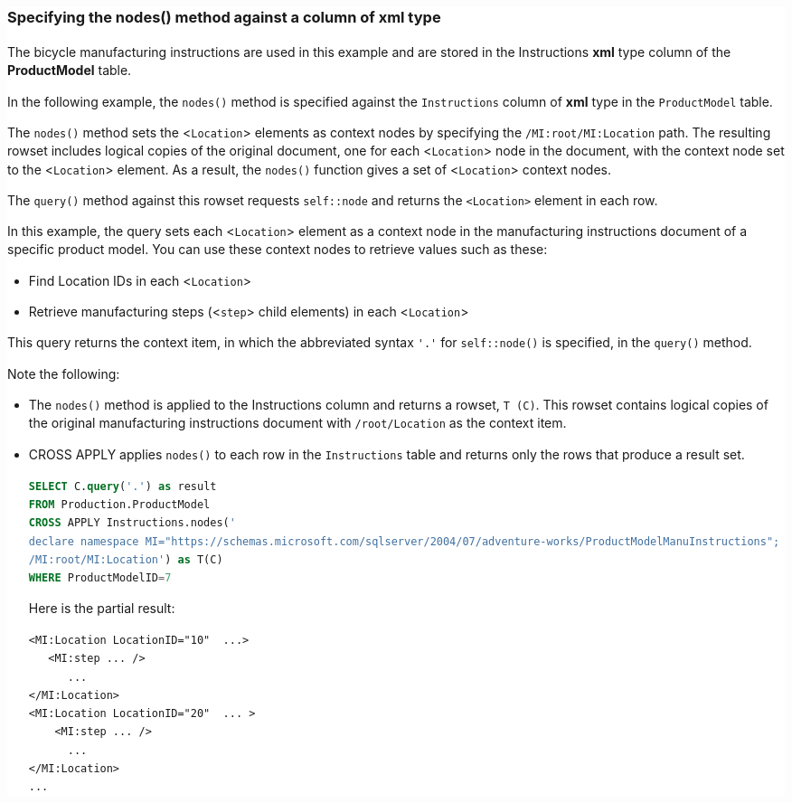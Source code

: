 ### Specifying the nodes() method against a column of xml type  
The bicycle manufacturing instructions are used in this example and are stored in the Instructions **xml** type column of the **ProductModel** table.  
  
In the following example, the `nodes()` method is specified against the `Instructions` column of **xml** type in the `ProductModel` table.  
  
The `nodes()` method sets the <`Location`> elements as context nodes by specifying the `/MI:root/MI:Location` path. The resulting rowset includes logical copies of the original document, one for each <`Location`> node in the document, with the context node set to the <`Location`> element. As a result, the `nodes()` function gives a set of <`Location`> context nodes.  
  
The `query()` method against this rowset requests `self::node` and returns the `<Location>` element in each row.  
  
In this example, the query sets each <`Location`> element as a context node in the manufacturing instructions document of a specific product model. You can use these context nodes to retrieve values such as these:  
  
- Find Location IDs in each <`Location`>  
  
- Retrieve manufacturing steps (<`step`> child elements) in each <`Location`>  
  
This query returns the context item, in which the abbreviated syntax `'.'` for `self::node()` is specified, in the `query()` method.  
  
Note the following:
  
- The `nodes()` method is applied to the Instructions column and returns a rowset, `T (C)`. This rowset contains logical copies of the original manufacturing instructions document with `/root/Location` as the context item.  
  
- CROSS APPLY applies `nodes()` to each row in the `Instructions` table and returns only the rows that produce a result set.  
  
    ```sql  
    SELECT C.query('.') as result  
    FROM Production.ProductModel  
    CROSS APPLY Instructions.nodes('  
    declare namespace MI="https://schemas.microsoft.com/sqlserver/2004/07/adventure-works/ProductModelManuInstructions";  
    /MI:root/MI:Location') as T(C)  
    WHERE ProductModelID=7  
    ```  
  
  Here is the partial result:  
  
    ```
    <MI:Location LocationID="10"  ...>  
       <MI:step ... />  
          ...  
    </MI:Location>  
    <MI:Location LocationID="20"  ... >  
        <MI:step ... />  
          ...  
    </MI:Location>  
    ...  
    ```  
  